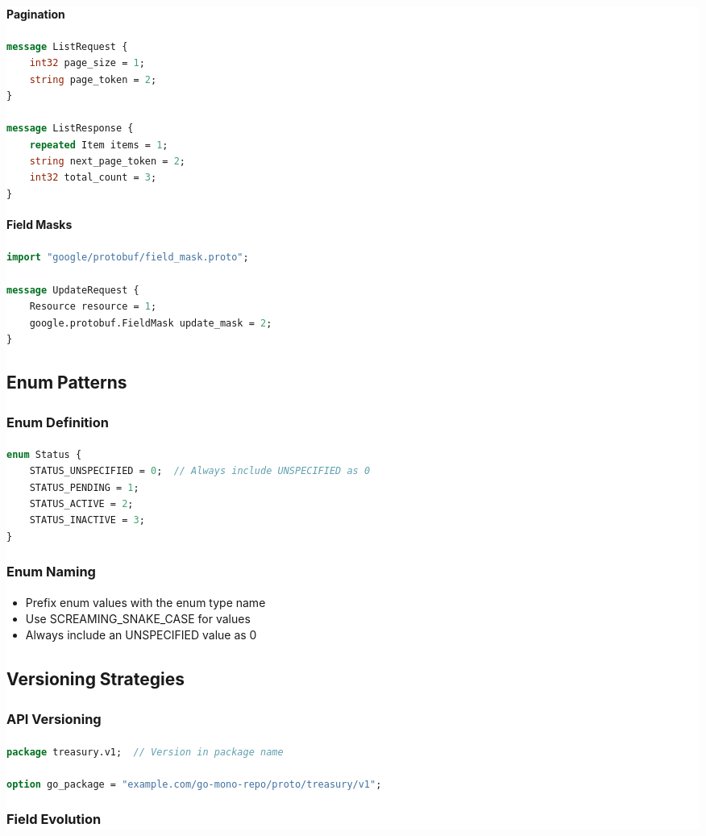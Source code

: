#### Pagination
```protobuf
message ListRequest {
    int32 page_size = 1;
    string page_token = 2;
}

message ListResponse {
    repeated Item items = 1;
    string next_page_token = 2;
    int32 total_count = 3;
}
```

#### Field Masks
```protobuf
import "google/protobuf/field_mask.proto";

message UpdateRequest {
    Resource resource = 1;
    google.protobuf.FieldMask update_mask = 2;
}
```

## Enum Patterns

### Enum Definition
```protobuf
enum Status {
    STATUS_UNSPECIFIED = 0;  // Always include UNSPECIFIED as 0
    STATUS_PENDING = 1;
    STATUS_ACTIVE = 2;
    STATUS_INACTIVE = 3;
}
```

### Enum Naming
- Prefix enum values with the enum type name
- Use SCREAMING_SNAKE_CASE for values
- Always include an UNSPECIFIED value as 0

## Versioning Strategies

### API Versioning
```protobuf
package treasury.v1;  // Version in package name

option go_package = "example.com/go-mono-repo/proto/treasury/v1";
```

### Field Evolution
